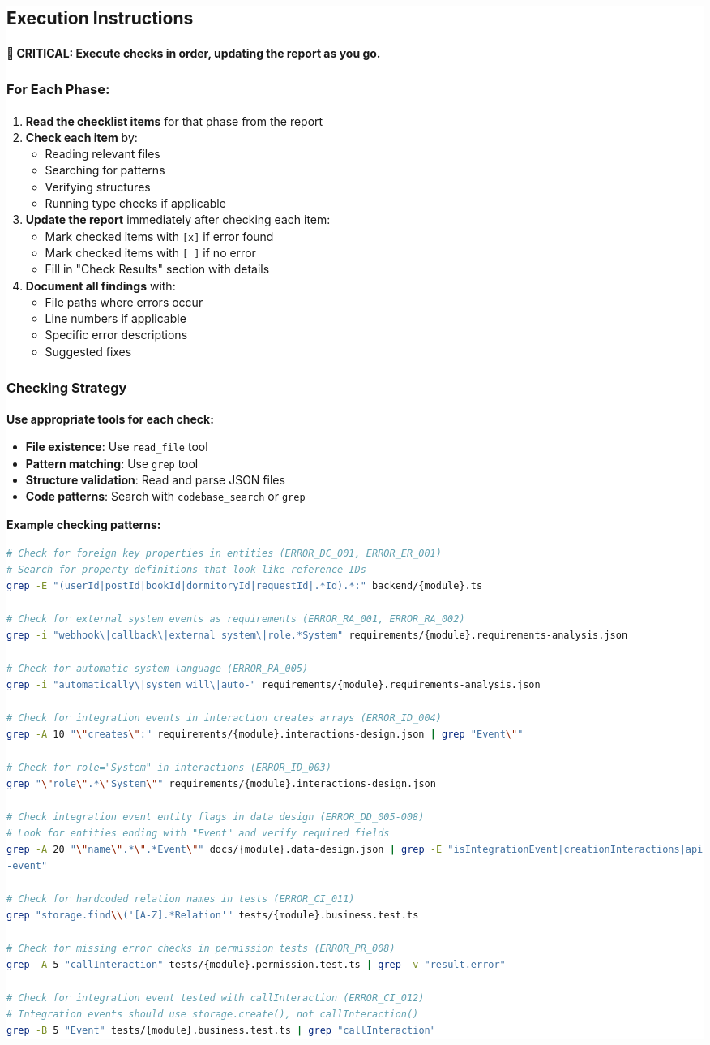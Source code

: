 
## Execution Instructions

**🔴 CRITICAL: Execute checks in order, updating the report as you go.**

### For Each Phase:

1. **Read the checklist items** for that phase from the report
2. **Check each item** by:
   - Reading relevant files
   - Searching for patterns
   - Verifying structures
   - Running type checks if applicable
3. **Update the report** immediately after checking each item:
   - Mark checked items with `[x]` if error found
   - Mark checked items with `[ ]` if no error
   - Fill in "Check Results" section with details
4. **Document all findings** with:
   - File paths where errors occur
   - Line numbers if applicable
   - Specific error descriptions
   - Suggested fixes

### Checking Strategy

**Use appropriate tools for each check:**
- **File existence**: Use `read_file` tool
- **Pattern matching**: Use `grep` tool
- **Structure validation**: Read and parse JSON files
- **Code patterns**: Search with `codebase_search` or `grep`

**Example checking patterns:**

```bash
# Check for foreign key properties in entities (ERROR_DC_001, ERROR_ER_001)
# Search for property definitions that look like reference IDs
grep -E "(userId|postId|bookId|dormitoryId|requestId|.*Id).*:" backend/{module}.ts

# Check for external system events as requirements (ERROR_RA_001, ERROR_RA_002)
grep -i "webhook\|callback\|external system\|role.*System" requirements/{module}.requirements-analysis.json

# Check for automatic system language (ERROR_RA_005)
grep -i "automatically\|system will\|auto-" requirements/{module}.requirements-analysis.json

# Check for integration events in interaction creates arrays (ERROR_ID_004)
grep -A 10 "\"creates\":" requirements/{module}.interactions-design.json | grep "Event\""

# Check for role="System" in interactions (ERROR_ID_003)
grep "\"role\".*\"System\"" requirements/{module}.interactions-design.json

# Check integration event entity flags in data design (ERROR_DD_005-008)
# Look for entities ending with "Event" and verify required fields
grep -A 20 "\"name\".*\".*Event\"" docs/{module}.data-design.json | grep -E "isIntegrationEvent|creationInteractions|api-event"

# Check for hardcoded relation names in tests (ERROR_CI_011)
grep "storage.find\\('[A-Z].*Relation'" tests/{module}.business.test.ts

# Check for missing error checks in permission tests (ERROR_PR_008)
grep -A 5 "callInteraction" tests/{module}.permission.test.ts | grep -v "result.error"

# Check for integration event tested with callInteraction (ERROR_CI_012)
# Integration events should use storage.create(), not callInteraction()
grep -B 5 "Event" tests/{module}.business.test.ts | grep "callInteraction"
```
